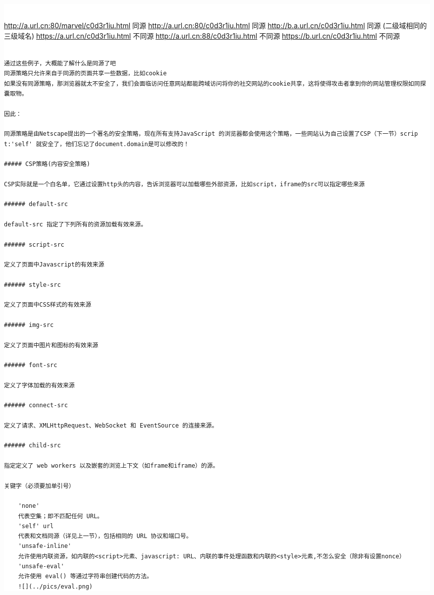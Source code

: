 ```


```
http://a.url.cn:80/marvel/c0d3r1iu.html 同源
http://a.url.cn:80/c0d3r1iu.html 同源
http://b.a.url.cn/c0d3r1iu.html 同源 (二级域相同的三级域名)
https://a.url.cn/c0d3r1iu.html 不同源
http://a.url.cn:88/c0d3r1iu.html 不同源
https://b.url.cn/c0d3r1iu.html 不同源
```

通过这些例子，大概能了解什么是同源了吧
同源策略只允许来自于同源的页面共享一些数据，比如cookie
如果没有同源策略，那浏览器就太不安全了，我们会面临访问任意网站都能跨域访问将你的社交网站的cookie共享，这将使得攻击者拿到你的网站管理权限如同探囊取物。

因此：

同源策略是由Netscape提出的一个著名的安全策略，现在所有支持JavaScript 的浏览器都会使用这个策略，一些网站认为自己设置了CSP（下一节）script:'self' 就安全了，他们忘记了document.domain是可以修改的！

##### CSP策略(内容安全策略)

CSP实际就是一个白名单，它通过设置http头的内容，告诉浏览器可以加载哪些外部资源，比如script，iframe的src可以指定哪些来源

###### default-src

default-src 指定了下列所有的资源加载有效来源。

###### script-src

定义了页面中Javascript的有效来源

###### style-src

定义了页面中CSS样式的有效来源

###### img-src

定义了页面中图片和图标的有效来源

###### font-src

定义了字体加载的有效来源

###### connect-src

定义了请求、XMLHttpRequest、WebSocket 和 EventSource 的连接来源。

###### child-src

指定定义了 web workers 以及嵌套的浏览上下文（如frame和iframe）的源。

关键字（必须要加单引号）

    'none'
    代表空集；即不匹配任何 URL。
    'self' url
    代表和文档同源（详见上一节），包括相同的 URL 协议和端口号。
    'unsafe-inline'
    允许使用内联资源，如内联的<script>元素、javascript: URL、内联的事件处理函数和内联的<style>元素,不怎么安全（除非有设置nonce）
    'unsafe-eval'
    允许使用 eval() 等通过字符串创建代码的方法。
    ![](../pics/eval.png)
```